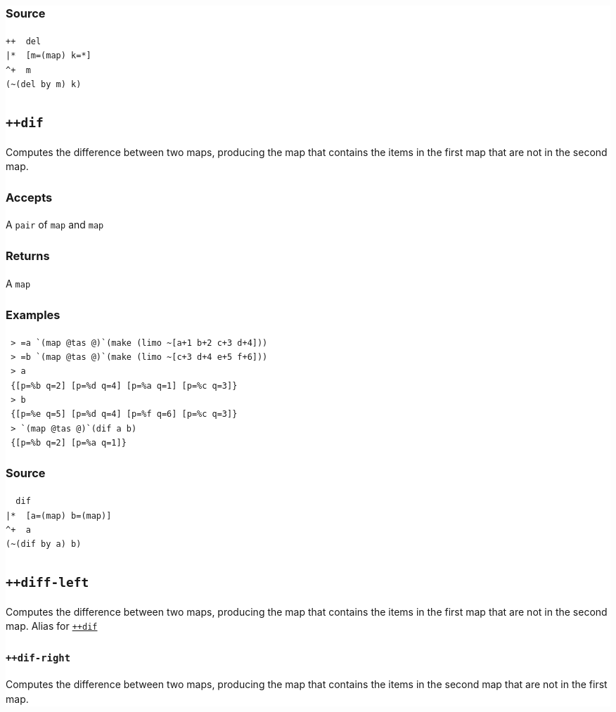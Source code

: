 ### Source

```hoon
++  del
|*  [m=(map) k=*]
^+  m
(~(del by m) k)
```

## `++dif`

Computes the difference between two maps, producing the map that contains the items in the first map that are not in the second map.

### Accepts

A `pair` of `map` and `map`


### Returns

A `map`

### Examples

```hoon
 > =a `(map @tas @)`(make (limo ~[a+1 b+2 c+3 d+4]))
 > =b `(map @tas @)`(make (limo ~[c+3 d+4 e+5 f+6]))
 > a
 {[p=%b q=2] [p=%d q=4] [p=%a q=1] [p=%c q=3]}
 > b
 {[p=%e q=5] [p=%d q=4] [p=%f q=6] [p=%c q=3]}
 > `(map @tas @)`(dif a b)
 {[p=%b q=2] [p=%a q=1]}
```

### Source

```hoon
  dif
|*  [a=(map) b=(map)]
^+  a
(~(dif by a) b)
```

## `++diff-left`

Computes the difference between two maps, producing the map that contains the items in the first map that are not in the second map. Alias for [`++dif`](#dif)

###  `++dif-right`

Computes the difference between two maps, producing the map that contains the items in the second map that are not in the first map.
